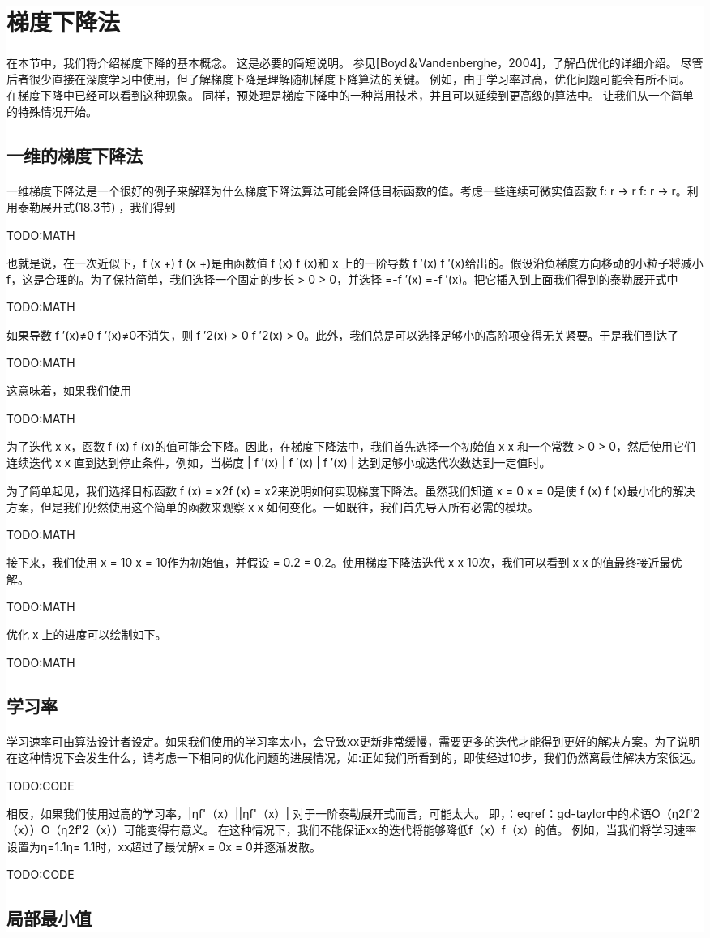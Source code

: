 



# 梯度下降法

在本节中，我们将介绍梯度下降的基本概念。 这是必要的简短说明。 参见[Boyd＆Vandenberghe，2004]，了解凸优化的详细介绍。 尽管后者很少直接在深度学习中使用，但了解梯度下降是理解随机梯度下降算法的关键。 例如，由于学习率过高，优化问题可能会有所不同。 在梯度下降中已经可以看到这种现象。 同样，预处理是梯度下降中的一种常用技术，并且可以延续到更高级的算法中。 让我们从一个简单的特殊情况开始。

## 一维的梯度下降法

一维梯度下降法是一个很好的例子来解释为什么梯度下降法算法可能会降低目标函数的值。考虑一些连续可微实值函数 f: r → r f: r → r。利用泰勒展开式(18.3节) ，我们得到

TODO:MATH

也就是说，在一次近似下，f (x +) f (x +)是由函数值 f (x) f (x)和 x 上的一阶导数 f ′(x) f ′(x)给出的。假设沿负梯度方向移动的小粒子将减小 f，这是合理的。为了保持简单，我们选择一个固定的步长 > 0 > 0，并选择 =-f ′(x) =-f ′(x)。把它插入到上面我们得到的泰勒展开式中

TODO:MATH

如果导数 f ′(x)≠0 f ′(x)≠0不消失，则 f ′2(x) > 0 f ′2(x) > 0。此外，我们总是可以选择足够小的高阶项变得无关紧要。于是我们到达了

TODO:MATH

这意味着，如果我们使用

TODO:MATH

为了迭代 x x，函数 f (x) f (x)的值可能会下降。因此，在梯度下降法中，我们首先选择一个初始值 x x 和一个常数 > 0 > 0，然后使用它们连续迭代 x x 直到达到停止条件，例如，当梯度 | f ′(x) | f ′(x) | f ′(x) | 达到足够小或迭代次数达到一定值时。

为了简单起见，我们选择目标函数 f (x) = x2f (x) = x2来说明如何实现梯度下降法。虽然我们知道 x = 0 x = 0是使 f (x) f (x)最小化的解决方案，但是我们仍然使用这个简单的函数来观察 x x 如何变化。一如既往，我们首先导入所有必需的模块。

TODO:MATH

接下来，我们使用 x = 10 x = 10作为初始值，并假设 = 0.2 = 0.2。使用梯度下降法迭代 x x 10次，我们可以看到 x x 的值最终接近最优解。

TODO:MATH

优化 x 上的进度可以绘制如下。

TODO:MATH

## 学习率

学习速率可由算法设计者设定。如果我们使用的学习率太小，会导致xx更新非常缓慢，需要更多的迭代才能得到更好的解决方案。为了说明在这种情况下会发生什么，请考虑一下相同的优化问题的进展情况，如:正如我们所看到的，即使经过10步，我们仍然离最佳解决方案很远。

TODO:CODE

相反，如果我们使用过高的学习率，|ηf'（x）||ηf'（x）| 对于一阶泰勒展开式而言，可能太大。 即，：eqref：gd-taylor中的术语O（η2f'2（x））O（η2f'2（x））可能变得有意义。 在这种情况下，我们不能保证xx的迭代将能够降低f（x）f（x）的值。 例如，当我们将学习速率设置为η=1.1η= 1.1时，xx超过了最优解x = 0x = 0并逐渐发散。

TODO:CODE

## 局部最小值
